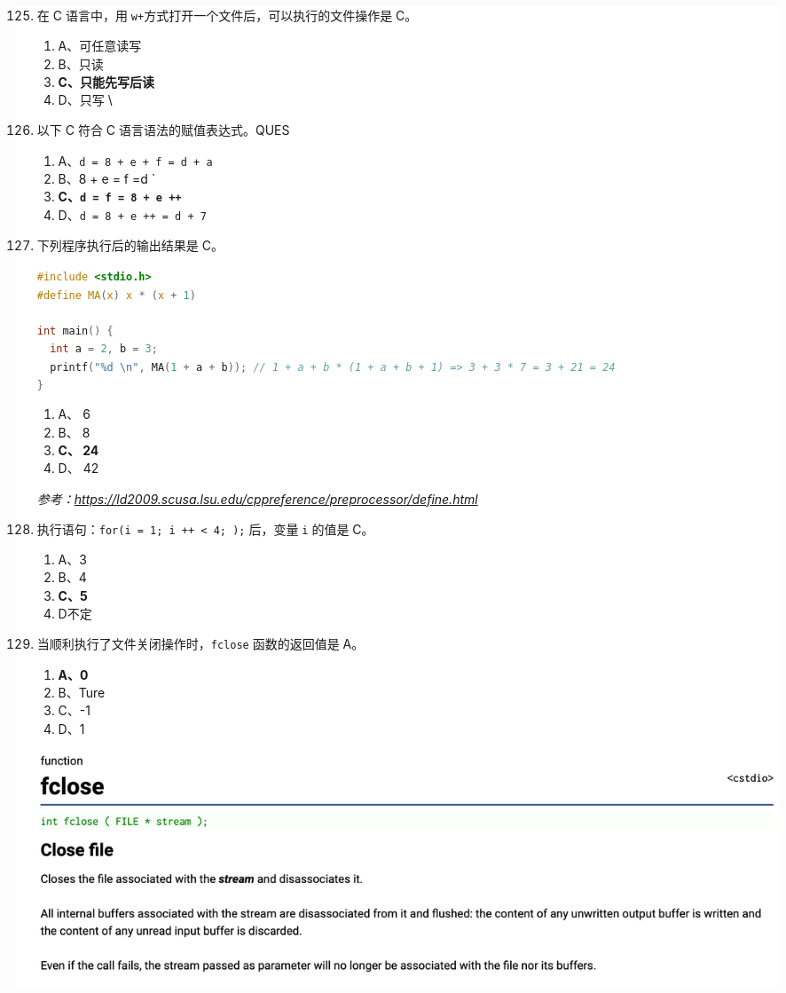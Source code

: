 
125.   在 C 语言中，用 `w+`方式打开一个文件后，可以执行的文件操作是 C。

       1.   A、可任意读写
       2.   B、只读
       3.   **C、只能先写后读**
       4.   D、只写 \


126.   以下 C 符合 C 语言语法的赋值表达式。QUES
       1.   A、`d = 8 + e + f = d + a`
       2.   B、8 + e = f =d `
       3.   **C、`d = f = 8 + e ++`**
       4.   D、`d = 8 + e ++ = d + 7`


127.   下列程序执行后的输出结果是 C。
       
       ``` c
       #include <stdio.h>
       #define MA(x) x * (x + 1)
       
       int main() {
         int a = 2, b = 3;
         printf("%d \n", MA(1 + a + b)); // 1 + a + b * (1 + a + b + 1) => 3 + 3 * 7 = 3 + 21 = 24
       }
       ```
       
       1.   A、 6
       2.   B、 8
       3.   **C、 24**
       4.   D、 42
       
       *参考：<https://ld2009.scusa.lsu.edu/cppreference/preprocessor/define.html>*

128.   执行语句：`for(i = 1; i ++ < 4; );` 后，变量 `i` 的值是 C。
       1.   A、3
       2.   B、4
       3.   **C、5**
       4.   D不定

129.   当顺利执行了文件关闭操作时，`fclose` 函数的返回值是 A。
       1.   **A、0**
       2.   B、Ture
       3.   C、-1
       4.   D、1

       ![image-20230929174813704](./assets/image-20230929174813704.png)
       